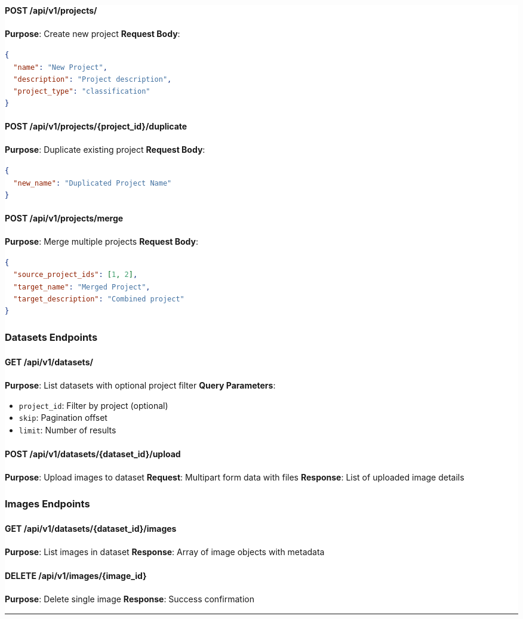 #### POST /api/v1/projects/
**Purpose**: Create new project
**Request Body**:
```json
{
  "name": "New Project",
  "description": "Project description",
  "project_type": "classification"
}
```

#### POST /api/v1/projects/{project_id}/duplicate
**Purpose**: Duplicate existing project
**Request Body**:
```json
{
  "new_name": "Duplicated Project Name"
}
```

#### POST /api/v1/projects/merge
**Purpose**: Merge multiple projects
**Request Body**:
```json
{
  "source_project_ids": [1, 2],
  "target_name": "Merged Project",
  "target_description": "Combined project"
}
```

### Datasets Endpoints

#### GET /api/v1/datasets/
**Purpose**: List datasets with optional project filter
**Query Parameters**:
- `project_id`: Filter by project (optional)
- `skip`: Pagination offset
- `limit`: Number of results

#### POST /api/v1/datasets/{dataset_id}/upload
**Purpose**: Upload images to dataset
**Request**: Multipart form data with files
**Response**: List of uploaded image details

### Images Endpoints

#### GET /api/v1/datasets/{dataset_id}/images
**Purpose**: List images in dataset
**Response**: Array of image objects with metadata

#### DELETE /api/v1/images/{image_id}
**Purpose**: Delete single image
**Response**: Success confirmation

---